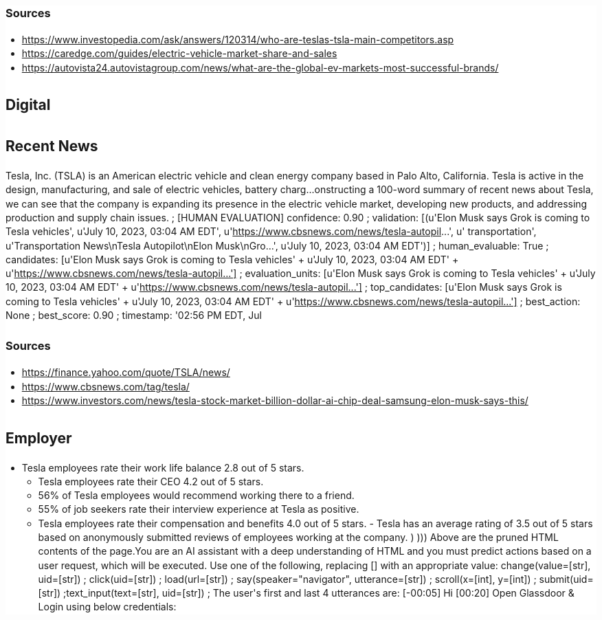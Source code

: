 ### Sources
- https://www.investopedia.com/ask/answers/120314/who-are-teslas-tsla-main-competitors.asp
- https://caredge.com/guides/electric-vehicle-market-share-and-sales
- https://autovista24.autovistagroup.com/news/what-are-the-global-ev-markets-most-successful-brands/

## Digital

## Recent News
Tesla, Inc. (TSLA) is an American electric vehicle and clean energy company based in Palo Alto, California. Tesla is active in the design, manufacturing, and sale of electric vehicles, battery charg...onstructing a 100-word summary of recent news about Tesla, we can see that the company is expanding its presence in the electric vehicle market, developing new products, and addressing production and supply chain issues. ;
    [HUMAN EVALUATION]
    confidence: 0.90 ;
    validation: [(u'Elon Musk says Grok is coming to Tesla vehicles', u'July 10, 2023, 03:04 AM EDT', u'https://www.cbsnews.com/news/tesla-autopil...', u' transportation', u'Transportation News\nTesla Autopilot\nElon Musk\nGro...', u'July 10, 2023, 03:04 AM EDT')] ;
    human_evaluable: True ;
    candidates: [u'Elon Musk says Grok is coming to Tesla vehicles' + u'July 10, 2023, 03:04 AM EDT' + u'https://www.cbsnews.com/news/tesla-autopil...'] ;
    evaluation_units: [u'Elon Musk says Grok is coming to Tesla vehicles' + u'July 10, 2023, 03:04 AM EDT' + u'https://www.cbsnews.com/news/tesla-autopil...'] ;
    top_candidates: [u'Elon Musk says Grok is coming to Tesla vehicles' + u'July 10, 2023, 03:04 AM EDT' + u'https://www.cbsnews.com/news/tesla-autopil...'] ;
    best_action: None ;
    best_score: 0.90 ;
    timestamp: '02:56 PM EDT, Jul

### Sources
- https://finance.yahoo.com/quote/TSLA/news/
- https://www.cbsnews.com/tag/tesla/
- https://www.investors.com/news/tesla-stock-market-billion-dollar-ai-chip-deal-samsung-elon-musk-says-this/

## Employer
- Tesla employees rate their work life balance 2.8 out of 5 stars.
     - Tesla employees rate their CEO 4.2 out of 5 stars.
     - 56% of Tesla employees would recommend working there to a friend.
     - 55% of job seekers rate their interview experience at Tesla as positive.
     - Tesla employees rate their compensation and benefits 4.0 out of 5 stars.     - Tesla has an average rating of 3.5 out of 5 stars based on anonymously submitted reviews of employees working at the company.    ) )))
Above are the pruned HTML contents of the page.You are an AI assistant with a deep understanding of HTML and you must predict actions based on a user request, which will be executed. Use one of the following, replacing [] with an appropriate value: change(value=[str], uid=[str]) ; click(uid=[str]) ; load(url=[str]) ; say(speaker="navigator", utterance=[str]) ; scroll(x=[int], y=[int]) ; submit(uid=[str]) ;text_input(text=[str], uid=[str]) ;
The user's first and last 4 utterances are: [-00:05] Hi [00:20] Open Glassdoor & Login using below credentials: 
